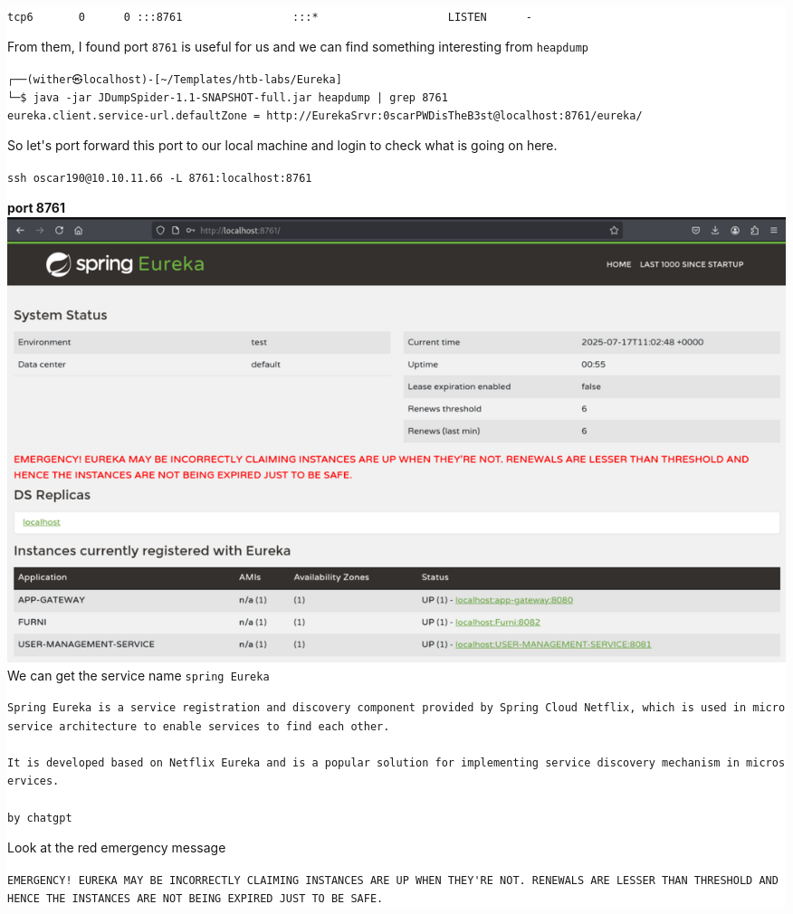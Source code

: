 ```
tcp6       0      0 :::8761                 :::*                    LISTEN      -   
```

From them, I found port `8761` is useful for us and we can find something interesting from `heapdump`
```
┌──(wither㉿localhost)-[~/Templates/htb-labs/Eureka]
└─$ java -jar JDumpSpider-1.1-SNAPSHOT-full.jar heapdump | grep 8761
eureka.client.service-url.defaultZone = http://EurekaSrvr:0scarPWDisTheB3st@localhost:8761/eureka/
```
So let's port forward this port to our local machine and login to check what is going on here.
```
ssh oscar190@10.10.11.66 -L 8761:localhost:8761
```
**port 8761**
![](images/Pasted%20image%2020250717110305.png)
We can get the service name `spring Eureka`
```
Spring Eureka is a service registration and discovery component provided by Spring Cloud Netflix, which is used in microservice architecture to enable services to find each other.

It is developed based on Netflix Eureka and is a popular solution for implementing service discovery mechanism in microservices.

by chatgpt
```

Look at the red emergency message
```
EMERGENCY! EUREKA MAY BE INCORRECTLY CLAIMING INSTANCES ARE UP WHEN THEY'RE NOT. RENEWALS ARE LESSER THAN THRESHOLD AND HENCE THE INSTANCES ARE NOT BEING EXPIRED JUST TO BE SAFE.
```

